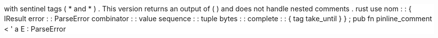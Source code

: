 with
sentinel
tags
(
*
and
*
)
.
This
version
returns
an
output
of
(
)
and
does
not
handle
nested
comments
.
rust
use
nom
:
:
{
IResult
error
:
:
ParseError
combinator
:
:
value
sequence
:
:
tuple
bytes
:
:
complete
:
:
{
tag
take_until
}
}
;
pub
fn
pinline_comment
<
'
a
E
:
ParseError